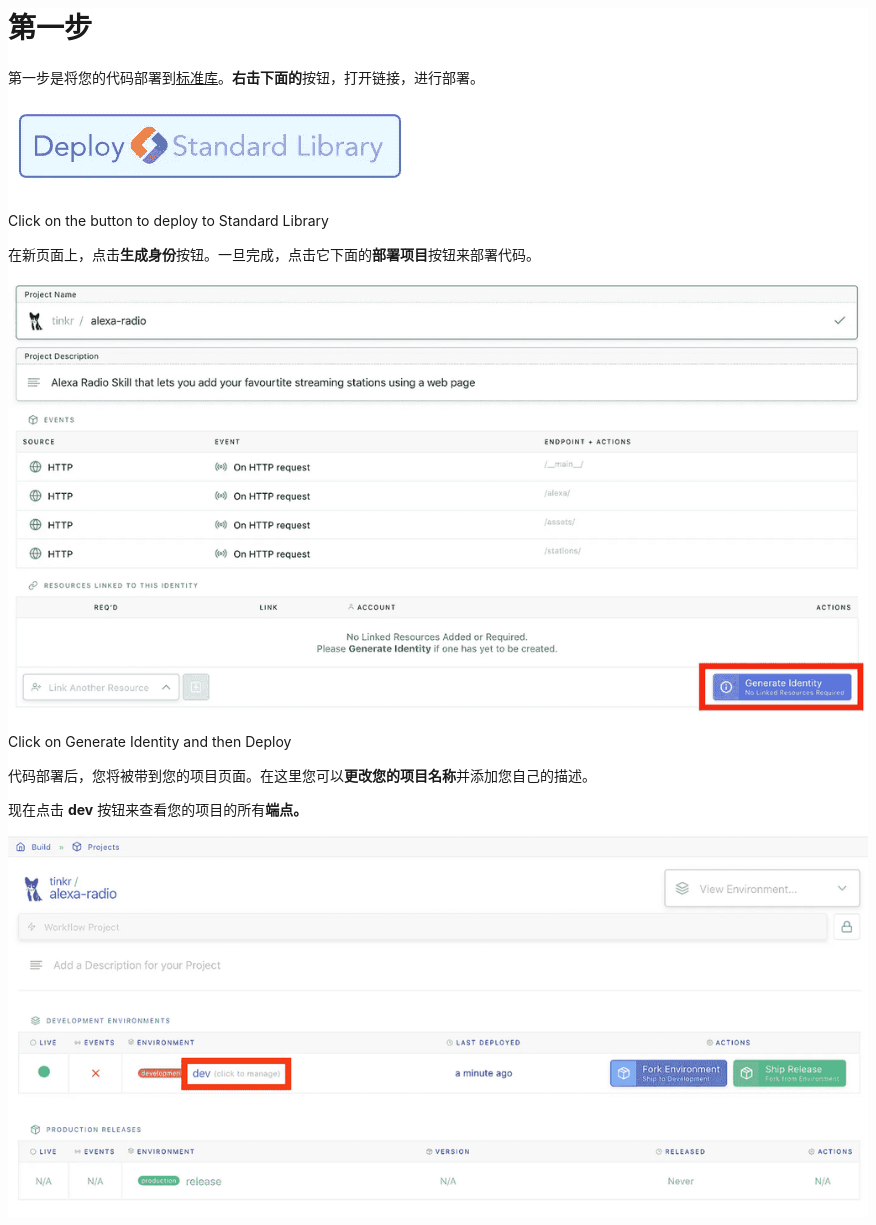 # 第一步

第一步是将您的代码部署到[标准库](https://stdlib.com/)。**右击下面的**按钮，打开链接，进行部署。

[![](img/087b1a230604d2bcfe1e5ca7b14c6cd3.png)](https://build.stdlib.com/from-github/?repo=balsimpson/alexa-radio)

Click on the button to deploy to Standard Library

在新页面上，点击**生成身份**按钮。一旦完成，点击它下面的**部署项目**按钮来部署代码。

![](img/5af5a62656b10630ee294b778d855930.png)

Click on Generate Identity and then Deploy

代码部署后，您将被带到您的项目页面。在这里您可以**更改您的项目名称**并添加您自己的描述。

现在点击 **dev** 按钮来查看您的项目的所有**端点。**

![](img/09aee36ded9fe84162de183db56d088f.png)
